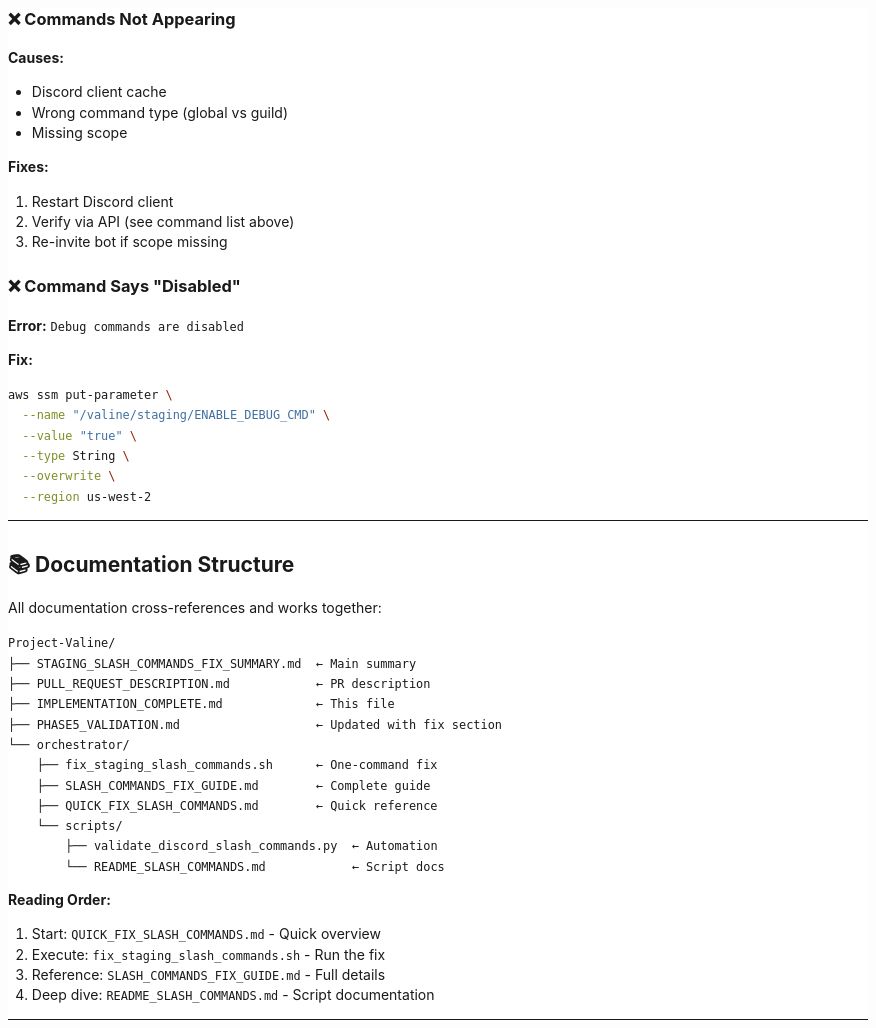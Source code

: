 ### ❌ Commands Not Appearing

**Causes:**
- Discord client cache
- Wrong command type (global vs guild)
- Missing scope

**Fixes:**
1. Restart Discord client
2. Verify via API (see command list above)
3. Re-invite bot if scope missing

### ❌ Command Says "Disabled"

**Error:** `Debug commands are disabled`

**Fix:**
```bash
aws ssm put-parameter \
  --name "/valine/staging/ENABLE_DEBUG_CMD" \
  --value "true" \
  --type String \
  --overwrite \
  --region us-west-2
```

---

## 📚 Documentation Structure

All documentation cross-references and works together:

```
Project-Valine/
├── STAGING_SLASH_COMMANDS_FIX_SUMMARY.md  ← Main summary
├── PULL_REQUEST_DESCRIPTION.md            ← PR description
├── IMPLEMENTATION_COMPLETE.md             ← This file
├── PHASE5_VALIDATION.md                   ← Updated with fix section
└── orchestrator/
    ├── fix_staging_slash_commands.sh      ← One-command fix
    ├── SLASH_COMMANDS_FIX_GUIDE.md        ← Complete guide
    ├── QUICK_FIX_SLASH_COMMANDS.md        ← Quick reference
    └── scripts/
        ├── validate_discord_slash_commands.py  ← Automation
        └── README_SLASH_COMMANDS.md            ← Script docs
```

**Reading Order:**
1. Start: `QUICK_FIX_SLASH_COMMANDS.md` - Quick overview
2. Execute: `fix_staging_slash_commands.sh` - Run the fix
3. Reference: `SLASH_COMMANDS_FIX_GUIDE.md` - Full details
4. Deep dive: `README_SLASH_COMMANDS.md` - Script documentation

---
